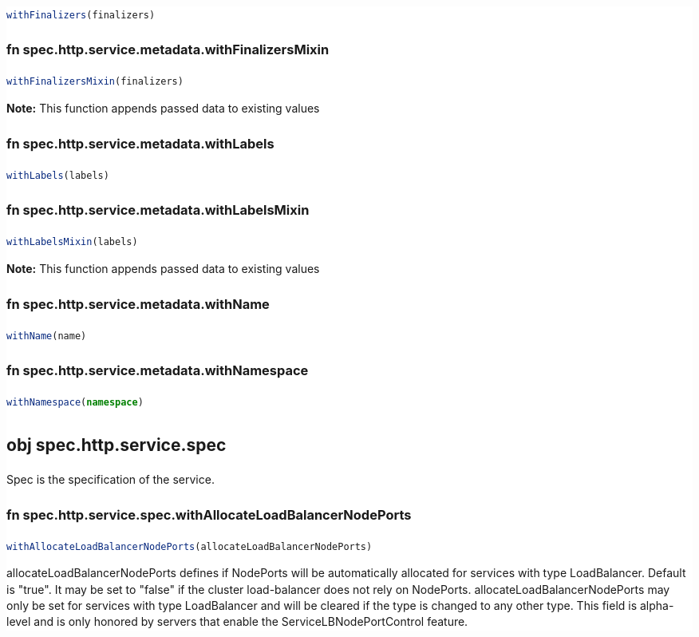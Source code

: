 ```ts
withFinalizers(finalizers)
```



### fn spec.http.service.metadata.withFinalizersMixin

```ts
withFinalizersMixin(finalizers)
```



**Note:** This function appends passed data to existing values

### fn spec.http.service.metadata.withLabels

```ts
withLabels(labels)
```



### fn spec.http.service.metadata.withLabelsMixin

```ts
withLabelsMixin(labels)
```



**Note:** This function appends passed data to existing values

### fn spec.http.service.metadata.withName

```ts
withName(name)
```



### fn spec.http.service.metadata.withNamespace

```ts
withNamespace(namespace)
```



## obj spec.http.service.spec

Spec is the specification of the service.

### fn spec.http.service.spec.withAllocateLoadBalancerNodePorts

```ts
withAllocateLoadBalancerNodePorts(allocateLoadBalancerNodePorts)
```

allocateLoadBalancerNodePorts defines if NodePorts will be automatically allocated for services with type LoadBalancer.  Default is "true". It may be set to "false" if the cluster load-balancer does not rely on NodePorts. allocateLoadBalancerNodePorts may only be set for services with type LoadBalancer and will be cleared if the type is changed to any other type. This field is alpha-level and is only honored by servers that enable the ServiceLBNodePortControl feature.
